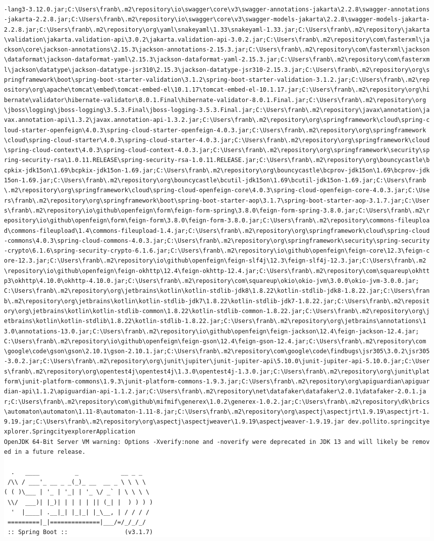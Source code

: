 ```log
-lang3-3.12.0.jar;C:\Users\franb\.m2\repository\io\swagger\core\v3\swagger-annotations-jakarta\2.2.8\swagger-annotations-jakarta-2.2.8.jar;C:\Users\franb\.m2\repository\io\swagger\core\v3\swagger-models-jakarta\2.2.8\swagger-models-jakarta-2.2.8.jar;C:\Users\franb\.m2\repository\org\yaml\snakeyaml\1.33\snakeyaml-1.33.jar;C:\Users\franb\.m2\repository\jakarta\validation\jakarta.validation-api\3.0.2\jakarta.validation-api-3.0.2.jar;C:\Users\franb\.m2\repository\com\fasterxml\jackson\core\jackson-annotations\2.15.3\jackson-annotations-2.15.3.jar;C:\Users\franb\.m2\repository\com\fasterxml\jackson\dataformat\jackson-dataformat-yaml\2.15.3\jackson-dataformat-yaml-2.15.3.jar;C:\Users\franb\.m2\repository\com\fasterxml\jackson\datatype\jackson-datatype-jsr310\2.15.3\jackson-datatype-jsr310-2.15.3.jar;C:\Users\franb\.m2\repository\org\springframework\boot\spring-boot-starter-validation\3.1.2\spring-boot-starter-validation-3.1.2.jar;C:\Users\franb\.m2\repository\org\apache\tomcat\embed\tomcat-embed-el\10.1.17\tomcat-embed-el-10.1.17.jar;C:\Users\franb\.m2\repository\org\hibernate\validator\hibernate-validator\8.0.1.Final\hibernate-validator-8.0.1.Final.jar;C:\Users\franb\.m2\repository\org\jboss\logging\jboss-logging\3.5.3.Final\jboss-logging-3.5.3.Final.jar;C:\Users\franb\.m2\repository\javax\annotation\javax.annotation-api\1.3.2\javax.annotation-api-1.3.2.jar;C:\Users\franb\.m2\repository\org\springframework\cloud\spring-cloud-starter-openfeign\4.0.3\spring-cloud-starter-openfeign-4.0.3.jar;C:\Users\franb\.m2\repository\org\springframework\cloud\spring-cloud-starter\4.0.3\spring-cloud-starter-4.0.3.jar;C:\Users\franb\.m2\repository\org\springframework\cloud\spring-cloud-context\4.0.3\spring-cloud-context-4.0.3.jar;C:\Users\franb\.m2\repository\org\springframework\security\spring-security-rsa\1.0.11.RELEASE\spring-security-rsa-1.0.11.RELEASE.jar;C:\Users\franb\.m2\repository\org\bouncycastle\bcpkix-jdk15on\1.69\bcpkix-jdk15on-1.69.jar;C:\Users\franb\.m2\repository\org\bouncycastle\bcprov-jdk15on\1.69\bcprov-jdk15on-1.69.jar;C:\Users\franb\.m2\repository\org\bouncycastle\bcutil-jdk15on\1.69\bcutil-jdk15on-1.69.jar;C:\Users\franb\.m2\repository\org\springframework\cloud\spring-cloud-openfeign-core\4.0.3\spring-cloud-openfeign-core-4.0.3.jar;C:\Users\franb\.m2\repository\org\springframework\boot\spring-boot-starter-aop\3.1.7\spring-boot-starter-aop-3.1.7.jar;C:\Users\franb\.m2\repository\io\github\openfeign\form\feign-form-spring\3.8.0\feign-form-spring-3.8.0.jar;C:\Users\franb\.m2\repository\io\github\openfeign\form\feign-form\3.8.0\feign-form-3.8.0.jar;C:\Users\franb\.m2\repository\commons-fileupload\commons-fileupload\1.4\commons-fileupload-1.4.jar;C:\Users\franb\.m2\repository\org\springframework\cloud\spring-cloud-commons\4.0.3\spring-cloud-commons-4.0.3.jar;C:\Users\franb\.m2\repository\org\springframework\security\spring-security-crypto\6.1.6\spring-security-crypto-6.1.6.jar;C:\Users\franb\.m2\repository\io\github\openfeign\feign-core\12.3\feign-core-12.3.jar;C:\Users\franb\.m2\repository\io\github\openfeign\feign-slf4j\12.3\feign-slf4j-12.3.jar;C:\Users\franb\.m2\repository\io\github\openfeign\feign-okhttp\12.4\feign-okhttp-12.4.jar;C:\Users\franb\.m2\repository\com\squareup\okhttp3\okhttp\4.10.0\okhttp-4.10.0.jar;C:\Users\franb\.m2\repository\com\squareup\okio\okio-jvm\3.0.0\okio-jvm-3.0.0.jar;C:\Users\franb\.m2\repository\org\jetbrains\kotlin\kotlin-stdlib-jdk8\1.8.22\kotlin-stdlib-jdk8-1.8.22.jar;C:\Users\franb\.m2\repository\org\jetbrains\kotlin\kotlin-stdlib-jdk7\1.8.22\kotlin-stdlib-jdk7-1.8.22.jar;C:\Users\franb\.m2\repository\org\jetbrains\kotlin\kotlin-stdlib-common\1.8.22\kotlin-stdlib-common-1.8.22.jar;C:\Users\franb\.m2\repository\org\jetbrains\kotlin\kotlin-stdlib\1.8.22\kotlin-stdlib-1.8.22.jar;C:\Users\franb\.m2\repository\org\jetbrains\annotations\13.0\annotations-13.0.jar;C:\Users\franb\.m2\repository\io\github\openfeign\feign-jackson\12.4\feign-jackson-12.4.jar;C:\Users\franb\.m2\repository\io\github\openfeign\feign-gson\12.4\feign-gson-12.4.jar;C:\Users\franb\.m2\repository\com\google\code\gson\gson\2.10.1\gson-2.10.1.jar;C:\Users\franb\.m2\repository\com\google\code\findbugs\jsr305\3.0.2\jsr305-3.0.2.jar;C:\Users\franb\.m2\repository\org\junit\jupiter\junit-jupiter-api\5.10.0\junit-jupiter-api-5.10.0.jar;C:\Users\franb\.m2\repository\org\opentest4j\opentest4j\1.3.0\opentest4j-1.3.0.jar;C:\Users\franb\.m2\repository\org\junit\platform\junit-platform-commons\1.9.3\junit-platform-commons-1.9.3.jar;C:\Users\franb\.m2\repository\org\apiguardian\apiguardian-api\1.1.2\apiguardian-api-1.1.2.jar;C:\Users\franb\.m2\repository\net\datafaker\datafaker\2.0.1\datafaker-2.0.1.jar;C:\Users\franb\.m2\repository\com\github\mifmif\generex\1.0.2\generex-1.0.2.jar;C:\Users\franb\.m2\repository\dk\brics\automaton\automaton\1.11-8\automaton-1.11-8.jar;C:\Users\franb\.m2\repository\org\aspectj\aspectjrt\1.9.19\aspectjrt-1.9.19.jar;C:\Users\franb\.m2\repository\org\aspectj\aspectjweaver\1.9.19\aspectjweaver-1.9.19.jar dev.pollito.springcityexplorer.SpringcityexplorerApplication
OpenJDK 64-Bit Server VM warning: Options -Xverify:none and -noverify were deprecated in JDK 13 and will likely be removed in a future release.

  .   ____          _            __ _ _
 /\\ / ___'_ __ _ _(_)_ __  __ _ \ \ \ \
( ( )\___ | '_ | '_| | '_ \/ _` | \ \ \ \
 \\/  ___)| |_)| | | | | || (_| |  ) ) ) )
  '  |____| .__|_| |_|_| |_\__, | / / / /
 =========|_|==============|___/=/_/_/_/
 :: Spring Boot ::                (v3.1.7)

```